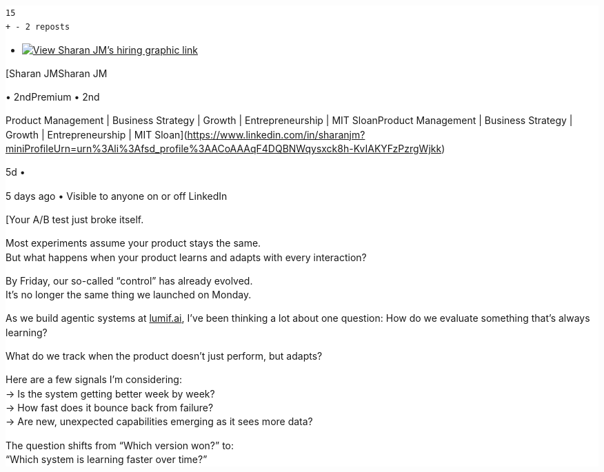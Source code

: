 	15
	+ - 2 reposts
* [![View Sharan JM’s hiring graphic link](https://media.licdn.com/dms/image/v2/D5635AQHcYGCRSuUP0Q/profile-framedphoto-shrink_100_100/B56ZcajoNHHUAs-/0/1748497237207?e=1749978000&v=beta&t=vRztyNg-H8Vb7dr-fXGbBTAJcb1El71K3GlApxEyoyA)](https://www.linkedin.com/in/sharanjm?miniProfileUrn=urn%3Ali%3Afsd_profile%3AACoAAAqF4DQBNWqysxck8h-KvIAKYFzPzrgWjkk)

[Sharan JMSharan JM


 
 






 • 2ndPremium • 2nd



Product Management \| Business Strategy \| Growth \| Entrepreneurship \| MIT SloanProduct Management \| Business Strategy \| Growth \| Entrepreneurship \| MIT Sloan](https://www.linkedin.com/in/sharanjm?miniProfileUrn=urn%3Ali%3Afsd_profile%3AACoAAAqF4DQBNWqysxck8h-KvIAKYFzPzrgWjkk)
 
5d • 

 5 days ago • Visible to anyone on or off LinkedIn




 















 
 

[Your A/B test just broke itself.  
  
Most experiments assume your product stays the same.  
But what happens when your product learns and adapts with every interaction?  
  
By Friday, our so\-called “control” has already evolved.  
It’s no longer the same thing we launched on Monday.  
  
As we build agentic systems at [lumif.ai](https://www.linkedin.com/company/lumif-ai/), I’ve been thinking a lot about one question: How do we evaluate something that’s always learning?  
  
What do we track when the product doesn’t just perform, but adapts?  
  
Here are a few signals I’m considering:  
→ Is the system getting better week by week?  
→ How fast does it bounce back from failure?  
→ Are new, unexpected capabilities emerging as it sees more data?  
  
The question shifts from “Which version won?” to:  
“Which system is learning faster over time?”  
  